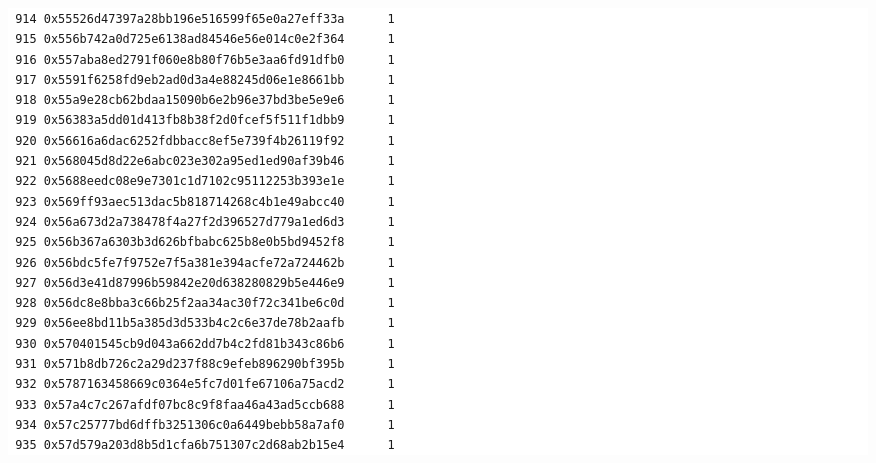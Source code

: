     914 0x55526d47397a28bb196e516599f65e0a27eff33a      1
     915 0x556b742a0d725e6138ad84546e56e014c0e2f364      1
     916 0x557aba8ed2791f060e8b80f76b5e3aa6fd91dfb0      1
     917 0x5591f6258fd9eb2ad0d3a4e88245d06e1e8661bb      1
     918 0x55a9e28cb62bdaa15090b6e2b96e37bd3be5e9e6      1
     919 0x56383a5dd01d413fb8b38f2d0fcef5f511f1dbb9      1
     920 0x56616a6dac6252fdbbacc8ef5e739f4b26119f92      1
     921 0x568045d8d22e6abc023e302a95ed1ed90af39b46      1
     922 0x5688eedc08e9e7301c1d7102c95112253b393e1e      1
     923 0x569ff93aec513dac5b818714268c4b1e49abcc40      1
     924 0x56a673d2a738478f4a27f2d396527d779a1ed6d3      1
     925 0x56b367a6303b3d626bfbabc625b8e0b5bd9452f8      1
     926 0x56bdc5fe7f9752e7f5a381e394acfe72a724462b      1
     927 0x56d3e41d87996b59842e20d638280829b5e446e9      1
     928 0x56dc8e8bba3c66b25f2aa34ac30f72c341be6c0d      1
     929 0x56ee8bd11b5a385d3d533b4c2c6e37de78b2aafb      1
     930 0x570401545cb9d043a662dd7b4c2fd81b343c86b6      1
     931 0x571b8db726c2a29d237f88c9efeb896290bf395b      1
     932 0x5787163458669c0364e5fc7d01fe67106a75acd2      1
     933 0x57a4c7c267afdf07bc8c9f8faa46a43ad5ccb688      1
     934 0x57c25777bd6dffb3251306c0a6449bebb58a7af0      1
     935 0x57d579a203d8b5d1cfa6b751307c2d68ab2b15e4      1
